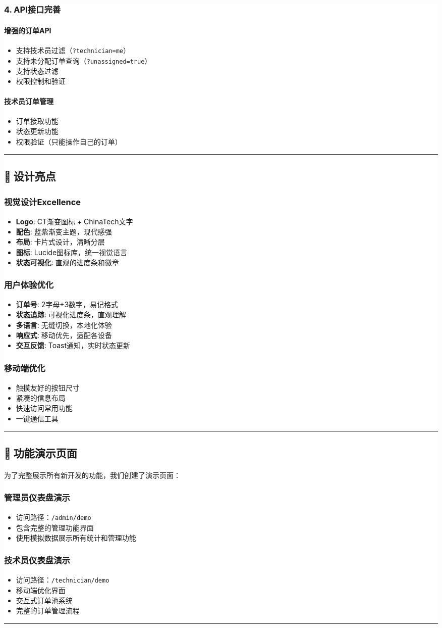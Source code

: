 ### 4. API接口完善

#### **增强的订单API**
- 支持技术员过滤（`?technician=me`）
- 支持未分配订单查询（`?unassigned=true`）
- 支持状态过滤
- 权限控制和验证

#### **技术员订单管理**
- 订单接取功能
- 状态更新功能
- 权限验证（只能操作自己的订单）

---

## 🎨 设计亮点

### **视觉设计Excellence**
- **Logo**: CT渐变图标 + ChinaTech文字
- **配色**: 蓝紫渐变主题，现代感强
- **布局**: 卡片式设计，清晰分层
- **图标**: Lucide图标库，统一视觉语言
- **状态可视化**: 直观的进度条和徽章

### **用户体验优化**
- **订单号**: 2字母+3数字，易记格式
- **状态追踪**: 可视化进度条，直观理解
- **多语言**: 无缝切换，本地化体验
- **响应式**: 移动优先，适配各设备
- **交互反馈**: Toast通知，实时状态更新

### **移动端优化**
- 触摸友好的按钮尺寸
- 紧凑的信息布局
- 快速访问常用功能
- 一键通信工具

---

## 📱 功能演示页面

为了完整展示所有新开发的功能，我们创建了演示页面：

### **管理员仪表盘演示**
- 访问路径：`/admin/demo`
- 包含完整的管理功能界面
- 使用模拟数据展示所有统计和管理功能

### **技术员仪表盘演示**
- 访问路径：`/technician/demo`
- 移动端优化界面
- 交互式订单池系统
- 完整的订单管理流程

---